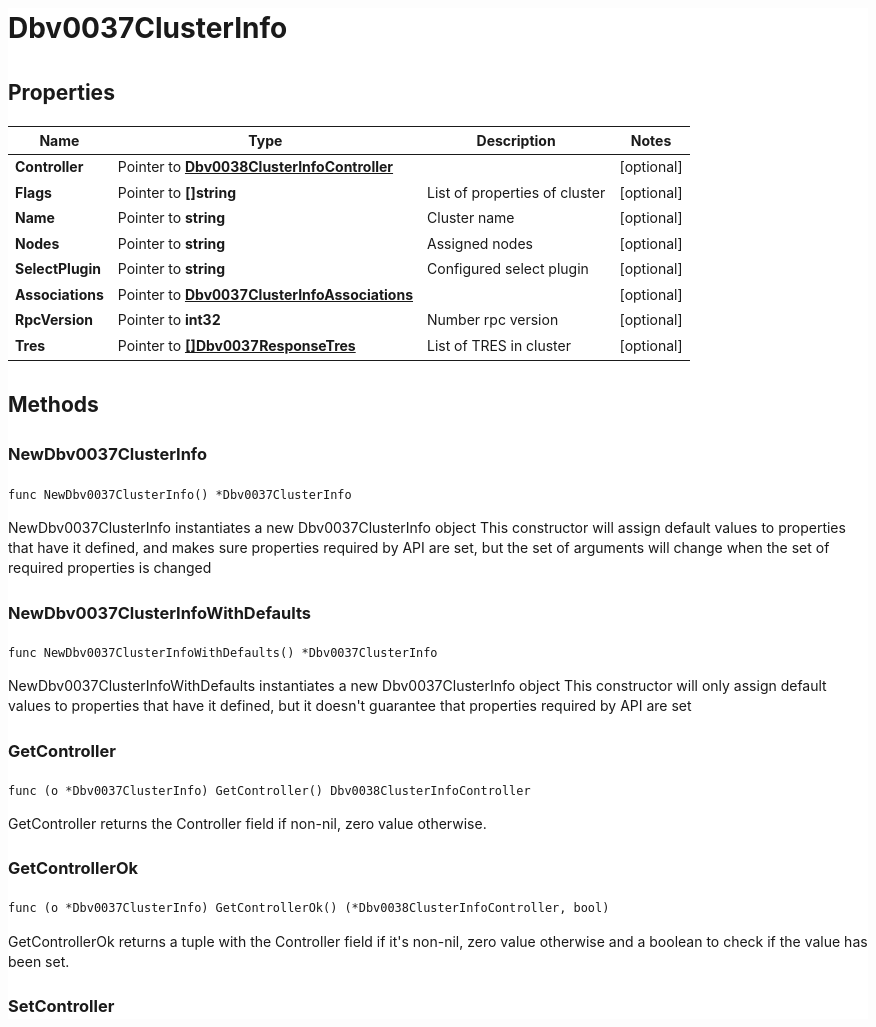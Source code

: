 # Dbv0037ClusterInfo

## Properties

Name | Type | Description | Notes
------------ | ------------- | ------------- | -------------
**Controller** | Pointer to [**Dbv0038ClusterInfoController**](Dbv0038ClusterInfoController.md) |  | [optional] 
**Flags** | Pointer to **[]string** | List of properties of cluster | [optional] 
**Name** | Pointer to **string** | Cluster name | [optional] 
**Nodes** | Pointer to **string** | Assigned nodes | [optional] 
**SelectPlugin** | Pointer to **string** | Configured select plugin | [optional] 
**Associations** | Pointer to [**Dbv0037ClusterInfoAssociations**](Dbv0037ClusterInfoAssociations.md) |  | [optional] 
**RpcVersion** | Pointer to **int32** | Number rpc version | [optional] 
**Tres** | Pointer to [**[]Dbv0037ResponseTres**](Dbv0037ResponseTres.md) | List of TRES in cluster | [optional] 

## Methods

### NewDbv0037ClusterInfo

`func NewDbv0037ClusterInfo() *Dbv0037ClusterInfo`

NewDbv0037ClusterInfo instantiates a new Dbv0037ClusterInfo object
This constructor will assign default values to properties that have it defined,
and makes sure properties required by API are set, but the set of arguments
will change when the set of required properties is changed

### NewDbv0037ClusterInfoWithDefaults

`func NewDbv0037ClusterInfoWithDefaults() *Dbv0037ClusterInfo`

NewDbv0037ClusterInfoWithDefaults instantiates a new Dbv0037ClusterInfo object
This constructor will only assign default values to properties that have it defined,
but it doesn't guarantee that properties required by API are set

### GetController

`func (o *Dbv0037ClusterInfo) GetController() Dbv0038ClusterInfoController`

GetController returns the Controller field if non-nil, zero value otherwise.

### GetControllerOk

`func (o *Dbv0037ClusterInfo) GetControllerOk() (*Dbv0038ClusterInfoController, bool)`

GetControllerOk returns a tuple with the Controller field if it's non-nil, zero value otherwise
and a boolean to check if the value has been set.

### SetController
